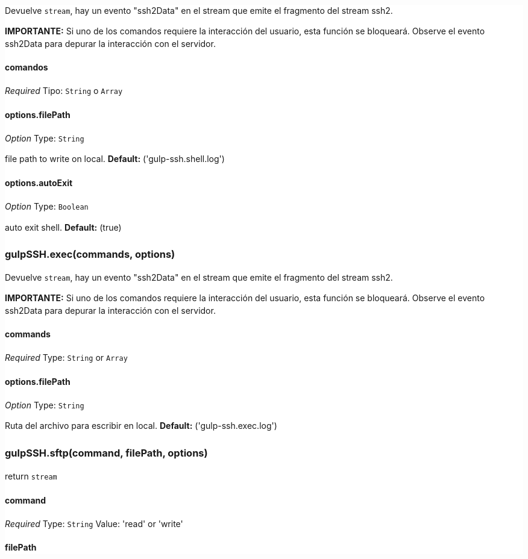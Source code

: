 Devuelve `stream`, hay un evento "ssh2Data" en el stream que emite el fragmento del stream ssh2.

**IMPORTANTE:** Si uno de los comandos requiere la interacción del usuario, esta función se bloqueará.
Observe el evento ssh2Data para depurar la interacción con el servidor.

#### comandos

*Required*
Tipo: `String` o `Array`

#### options.filePath

*Option*
Type: `String`

file path to write on local. **Default:** ('gulp-ssh.shell.log')

#### options.autoExit

*Option*
Type: `Boolean`

auto exit shell. **Default:** (true)

### gulpSSH.exec(commands, options)

Devuelve `stream`, hay un evento "ssh2Data" en el stream que emite el fragmento del stream ssh2.

**IMPORTANTE:** Si uno de los comandos requiere la interacción del usuario, esta función se bloqueará.
Observe el evento ssh2Data para depurar la interacción con el servidor.

#### commands

*Required*
Type: `String` or `Array`

#### options.filePath

*Option*
Type: `String`

Ruta del archivo para escribir en local. **Default:** ('gulp-ssh.exec.log')


### gulpSSH.sftp(command, filePath, options)

return `stream`

#### command

*Required*
Type: `String`
Value: 'read' or 'write'

#### filePath
